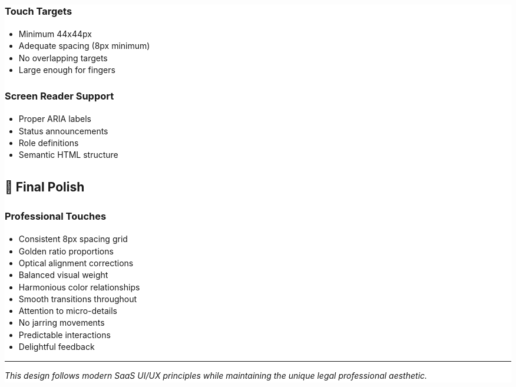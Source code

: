 ### Touch Targets
- Minimum 44x44px
- Adequate spacing (8px minimum)
- No overlapping targets
- Large enough for fingers

### Screen Reader Support
- Proper ARIA labels
- Status announcements
- Role definitions
- Semantic HTML structure

## 🎉 Final Polish

### Professional Touches
- Consistent 8px spacing grid
- Golden ratio proportions
- Optical alignment corrections
- Balanced visual weight
- Harmonious color relationships
- Smooth transitions throughout
- Attention to micro-details
- No jarring movements
- Predictable interactions
- Delightful feedback

---

*This design follows modern SaaS UI/UX principles while maintaining the unique legal professional aesthetic.*
